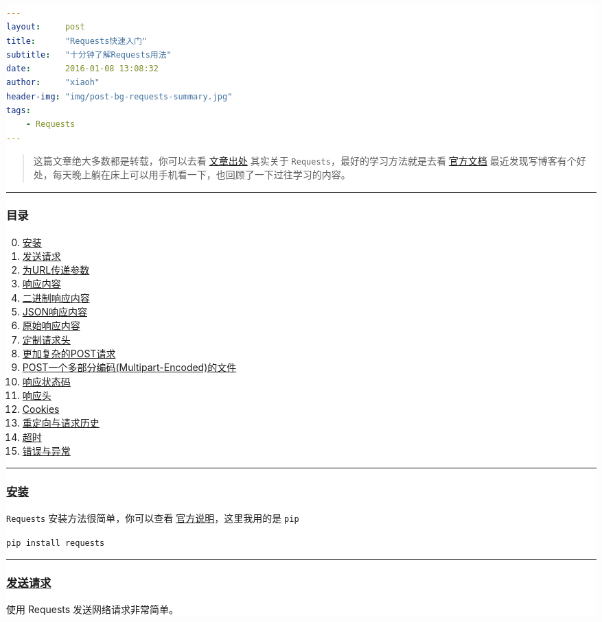 ```yaml
---
layout:     post
title:      "Requests快速入门"
subtitle:   "十分钟了解Requests用法"
date:       2016-01-08 13:08:32
author:     "xiaoh"
header-img: "img/post-bg-requests-summary.jpg"
tags:
    - Requests
---
```


> 这篇文章绝大多数都是转载，你可以去看 [文章出处](http://cn.python-requests.org/en/latest/user/quickstart.html#id2)
> 其实关于 `Requests`，最好的学习方法就是去看 [官方文档](http://cn.python-requests.org/en/latest/index.html#)
> 最近发现写博客有个好处，每天晚上躺在床上可以用手机看一下，也回顾了一下过往学习的内容。

---

### 目录

0. [安装](#install)
0. [发送请求](#request)
0. [为URL传递参数](#urlparams)
0. [响应内容](#response)
0. [二进制响应内容](#binary)
0. [JSON响应内容](#jsonresponse)
0. [原始响应内容](#preresponse)
0. [定制请求头](#headers)
0. [更加复杂的POST请求](#postcomplexrequest)
0. [POST一个多部分编码(Multipart-Encoded)的文件](#postmultipartencodedmulti)
0. [响应状态码](#statuscode)
0. [响应头](#responseheader)
0. [Cookies](#cookiescookies)
0. [重定向与请求历史](#history)
0. [超时](#timeout)
0. [错误与异常](#error)

---

### [安装](#install)

`Requests` 安装方法很简单，你可以查看 [官方说明](http://cn.python-requests.org/en/latest/user/install.html#install)，这里我用的是 `pip`

    pip install requests

---

### [发送请求](#request)


使用 Requests 发送网络请求非常简单。
